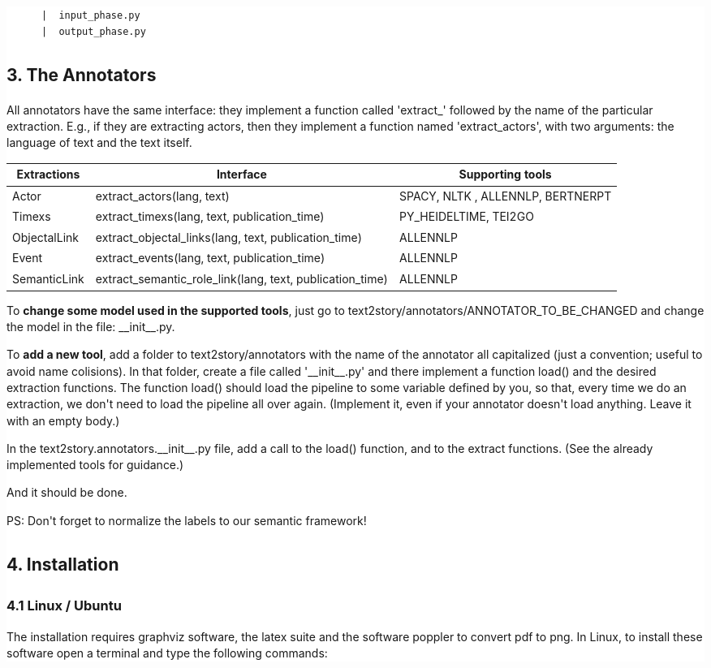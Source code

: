 ```
      |  input_phase.py
      |  output_phase.py

```


<a name="annotators"></a>
## 3. The Annotators
All annotators have the same interface: they implement a function called 'extract_' followed by the name of the particular extraction.
E.g., if they are extracting actors, then they implement a function named 'extract_actors', with two arguments: the language of text and the text itself.

|  Extractions |           Interface                                      | Supporting tools                   |
|      ---     |             ---                                          |------------------------------------|
|     Actor    | extract_actors(lang, text)                               | SPACY,  NLTK , ALLENNLP, BERTNERPT |
|    Timexs    | extract_timexs(lang, text, publication_time)             | PY_HEIDELTIME, TEI2GO              |
| ObjectalLink | extract_objectal_links(lang, text, publication_time)     | ALLENNLP                           |
|     Event    | extract_events(lang, text, publication_time)             | ALLENNLP                           |
| SemanticLink | extract_semantic_role_link(lang, text, publication_time) | ALLENNLP                           |

To **change some model used in the supported tools**, just go to text2story/annotators/ANNOTATOR_TO_BE_CHANGED and change the model in the file: \_\_init\_\_.py.

To **add a new tool**, add a folder to text2story/annotators with the name of the annotator all capitalized (just a convention; useful to avoid name colisions).
In that folder, create a file called '\_\_init\_\_.py' and there implement a function load() and the desired extraction functions.
The function load() should load the pipeline to some variable defined by you, so that, every time we do an extraction, we don't need to load the pipeline all over again. (Implement it, even if your annotator doesn't load anything. Leave it with an empty body.)

In the text2story.annotators.\_\_init\_\_.py file, add a call to the load() function, and to the extract functions.
(See the already implemented tools for guidance.)

And it should be done.

PS: Don't forget to normalize the labels to our semantic framework!

<a name="installation"></a>
## 4. Installation

<a name="installationlinux"></a>
### 4.1 Linux / Ubuntu

The installation requires graphviz software, the latex suite and the software poppler to convert pdf to png. 
In Linux, to install these software open a terminal and type the following commands:
